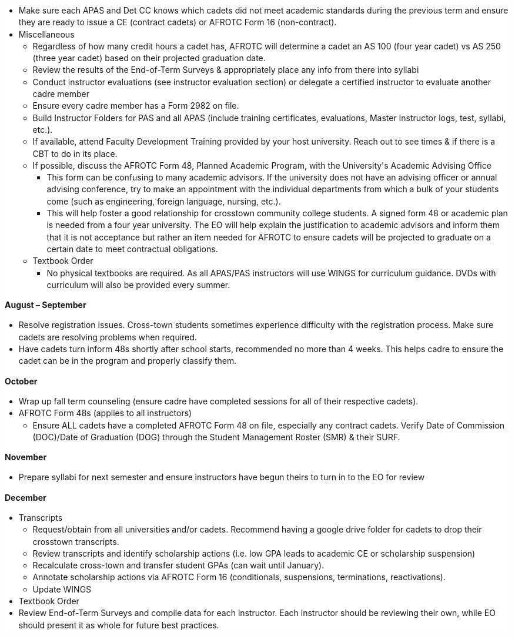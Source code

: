   - Make sure each APAS and Det CC knows which cadets did not meet academic standards during the previous term and ensure they are ready to issue a CE (contract cadets) or AFROTC Form 16 (non-contract).
- Miscellaneous
  - Regardless of how many credit hours a cadet has, AFROTC will determine a cadet an AS 100 (four year cadet) vs AS 250 (three year cadet) based on their projected graduation date.
  - Review the results of the End-of-Term Surveys & appropriately place any info from there into syllabi
  - Conduct instructor evaluations (see instructor evaluation section) or delegate a certified instructor to evaluate another cadre member
  - Ensure every cadre member has a Form 2982 on file.
  - Build Instructor Folders for PAS and all APAS (include training certificates, evaluations, Master Instructor logs, test, syllabi, etc.).
  - If available, attend Faculty Development Training provided by your host university. Reach out to see times & if there is a CBT to do in its place.
  - If possible, discuss the AFROTC Form 48, Planned Academic Program, with the University's Academic Advising Office
    - This form can be confusing to many academic advisors. If the university does not have an advising officer or annual advising conference, try to make an appointment with the individual departments from which a bulk of your students come (such as engineering, foreign language, nursing, etc.).
    - This will help foster a good relationship for crosstown community college students. A signed form 48 or academic plan is needed from a four year university. The EO will help explain the justification to academic advisors and inform them that it is not acceptance but rather an item needed for AFROTC to ensure cadets will be projected to graduate on a certain date to meet contractual obligations.
  - Textbook Order
    - No physical textbooks are required. As all APAS/PAS instructors will use WINGS for curriculum guidance. DVDs with curriculum will also be provided every summer.

**August – September**

- Resolve registration issues. Cross-town students sometimes experience difficulty with the registration process. Make sure cadets are resolving problems when required.
- Have cadets turn inform 48s shortly after school starts, recommended no more than 4 weeks. This helps cadre to ensure the cadet can be in the program and properly classify them.

**October**

- Wrap up fall term counseling (ensure cadre have completed sessions for all of their respective cadets).
- AFROTC Form 48s (applies to all instructors)
  - Ensure ALL cadets have a completed AFROTC Form 48 on file, especially any contract cadets. Verify Date of Commission (DOC)/Date of Graduation (DOG) through the Student Management Roster (SMR) & their SURF.

**November**

- Prepare syllabi for next semester and ensure instructors have begun theirs to turn in to the EO for review

**December**

- Transcripts
  - Request/obtain from all universities and/or cadets. Recommend having a google drive folder for cadets to drop their crosstown transcripts.
  - Review transcripts and identify scholarship actions (i.e. low GPA leads to academic CE or scholarship suspension)
  - Recalculate cross-town and transfer student GPAs (can wait until January).
  - Annotate scholarship actions via AFROTC Form 16 (conditionals, suspensions, terminations, reactivations).
  - Update WINGS
- Textbook Order
- Review End-of-Term Surveys and compile data for each instructor. Each instructor should be reviewing their own, while EO should present it as whole for future best practices.
